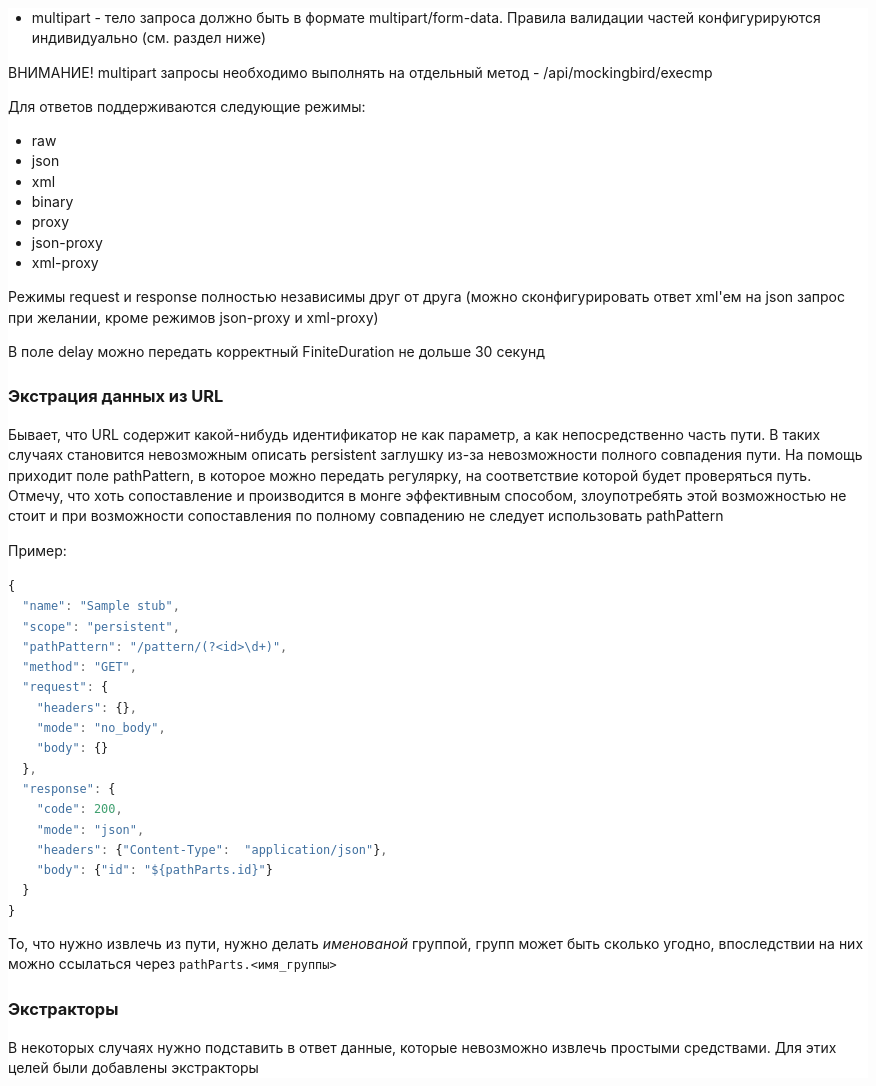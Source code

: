 * multipart - тело запроса должно быть в формате multipart/form-data. Правила валидации частей конфигурируются индивидуально (см. раздел ниже) 

ВНИМАНИЕ! multipart запросы необходимо выполнять на отдельный метод -
/api/mockingbird/execmp

Для ответов поддерживаются следующие режимы:
* raw
* json
* xml
* binary
* proxy
* json-proxy
* xml-proxy

Режимы request и response полностью независимы друг от друга (можно сконфигурировать ответ xml'ем на json запрос при желании, кроме режимов json-proxy и xml-proxy)

В поле delay можно передать корректный FiniteDuration не дольше 30 секунд

### Экстрация данных из URL
Бывает, что URL содержит какой-нибудь идентификатор не как параметр, а как непосредственно часть пути. В таких случаях становится невозможным
описать persistent заглушку из-за невозможности полного совпадения пути. На помощь приходит поле pathPattern, в которое можно передать регулярку,
на соответствие которой будет проверяться путь. Отмечу, что хоть сопоставление и производится в монге эффективным способом, злоупотребять этой
возможностью не стоит и при возможности сопоставления по полному совпадению не следует использовать pathPattern

Пример:
```javascript
{
  "name": "Sample stub",
  "scope": "persistent",
  "pathPattern": "/pattern/(?<id>\d+)",
  "method": "GET",
  "request": {
    "headers": {},
    "mode": "no_body",
    "body": {}
  },
  "response": {
    "code": 200,
    "mode": "json",
    "headers": {"Content-Type":  "application/json"},
    "body": {"id": "${pathParts.id}"}
  }
}
```
То, что нужно извлечь из пути, нужно делать _именованой_ группой, групп может быть сколько угодно, впоследствии на них можно ссылаться через `pathParts.<имя_группы>`

### Экстракторы
В некоторых случаях нужно подставить в ответ данные, которые невозможно извлечь простыми средствами. Для этих целей были добавлены экстракторы
